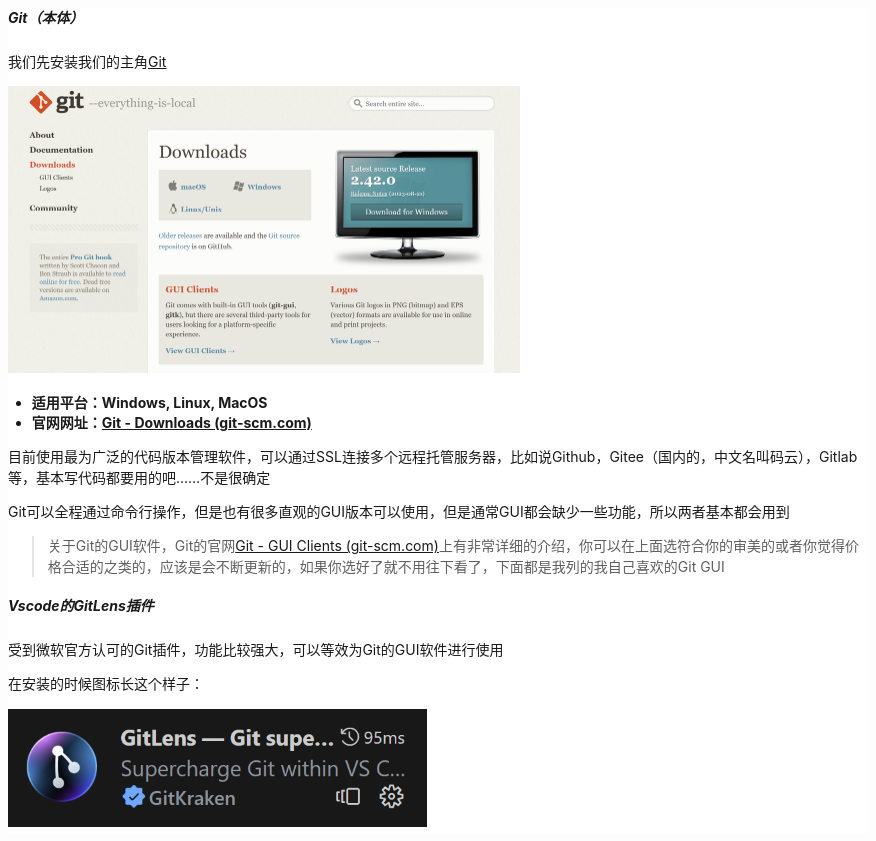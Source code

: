 ##### **Git（本体）**

我们先安装我们的主角[Git](https://git-scm.com/downloads)

<img src="./README.assets/image-20230903215633877.png" alt="image-20230903215633877" style="zoom: 50%;" />

- **适用平台：Windows, Linux, MacOS**
- **官网网址：[Git - Downloads (git-scm.com)](https://git-scm.com/downloads)**

目前使用最为广泛的代码版本管理软件，可以通过SSL连接多个远程托管服务器，比如说Github，Gitee（国内的，中文名叫码云），Gitlab等，基本写代码都要用的吧……不是很确定

Git可以全程通过命令行操作，但是也有很多直观的GUI版本可以使用，但是通常GUI都会缺少一些功能，所以两者基本都会用到

> 关于Git的GUI软件，Git的官网[Git - GUI Clients (git-scm.com)](https://git-scm.com/downloads/guis)上有非常详细的介绍，你可以在上面选符合你的审美的或者你觉得价格合适的之类的，应该是会不断更新的，如果你选好了就不用往下看了，下面都是我列的我自己喜欢的Git GUI

##### **Vscode的GitLens插件**

受到微软官方认可的Git插件，功能比较强大，可以等效为Git的GUI软件进行使用

在安装的时候图标长这个样子：

<img src="./README.assets/image-20230818232852422.png" alt="image-20230818232852422" style="zoom: 67%;" />
